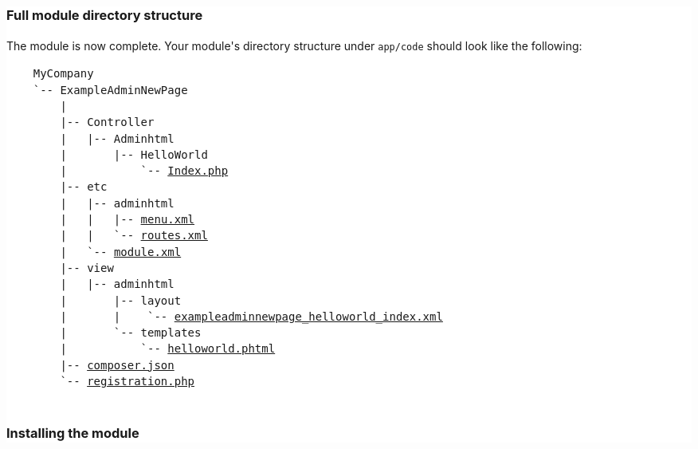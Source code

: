 ### Full module directory structure

The module is now complete. Your module's directory structure under `app/code` should look like the following:

  <pre markdown="1">
    MyCompany
    `-- ExampleAdminNewPage
        |
        |-- Controller
        |   |-- Adminhtml
        |       |-- HelloWorld
        |           `-- <a href="#controlleradminhtmlhelloworldindexphp">Index.php</a>
        |-- etc
        |   |-- adminhtml
        |   |   |-- <a href="#etcadminhtmlmenuxml">menu.xml</a>
        |   |   `-- <a href="#etcadminhtmlroutesxml">routes.xml</a>
        |   `-- <a href="#etcmodulexml">module.xml</a>
        |-- view
        |   |-- adminhtml
        |       |-- layout
        |       |    `-- <a href="#viewadminhtmllayoutexampleadminnewpagehelloworldindexxml">exampleadminnewpage_helloworld_index.xml</a>
        |       `-- templates
        |           `-- <a href="#viewadminhtmltemplateshelloworldphtml">helloworld.phtml</a>
        |-- <a href="#composerjson">composer.json</a>
        `-- <a href="#registrationphp">registration.php</a>
  </pre>
  <script>
    //Javascript to make the code blocks open on anchor click
    $(document).ready(function(){
      var anchor = window.location.hash.substring(1);
      if(anchor)
      {
        console.log(anchor);
        $("#"+anchor).nextUntil("h4",".collapsible").children(".collapsible-title").click();
      }

      $('a[href^="#"]').click(function(){
          var target = $(this).attr('href');
          $(target).nextUntil("h4",".collapsible").children(".collapsible-title").click();
      });
    });
  </script>

### Installing the module
